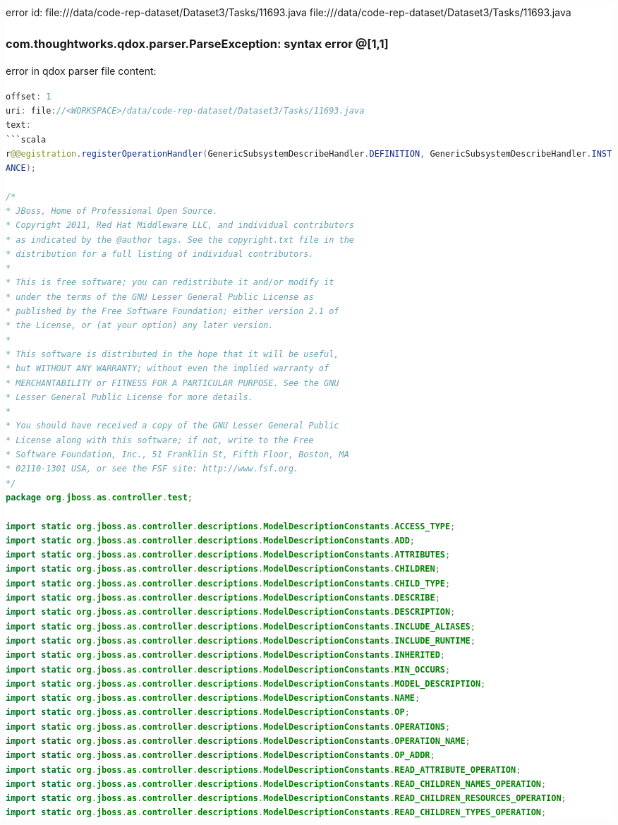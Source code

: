 error id: file://<WORKSPACE>/data/code-rep-dataset/Dataset3/Tasks/11693.java
file://<WORKSPACE>/data/code-rep-dataset/Dataset3/Tasks/11693.java
### com.thoughtworks.qdox.parser.ParseException: syntax error @[1,1]

error in qdox parser
file content:
```java
offset: 1
uri: file://<WORKSPACE>/data/code-rep-dataset/Dataset3/Tasks/11693.java
text:
```scala
r@@egistration.registerOperationHandler(GenericSubsystemDescribeHandler.DEFINITION, GenericSubsystemDescribeHandler.INSTANCE);

/*
* JBoss, Home of Professional Open Source.
* Copyright 2011, Red Hat Middleware LLC, and individual contributors
* as indicated by the @author tags. See the copyright.txt file in the
* distribution for a full listing of individual contributors.
*
* This is free software; you can redistribute it and/or modify it
* under the terms of the GNU Lesser General Public License as
* published by the Free Software Foundation; either version 2.1 of
* the License, or (at your option) any later version.
*
* This software is distributed in the hope that it will be useful,
* but WITHOUT ANY WARRANTY; without even the implied warranty of
* MERCHANTABILITY or FITNESS FOR A PARTICULAR PURPOSE. See the GNU
* Lesser General Public License for more details.
*
* You should have received a copy of the GNU Lesser General Public
* License along with this software; if not, write to the Free
* Software Foundation, Inc., 51 Franklin St, Fifth Floor, Boston, MA
* 02110-1301 USA, or see the FSF site: http://www.fsf.org.
*/
package org.jboss.as.controller.test;

import static org.jboss.as.controller.descriptions.ModelDescriptionConstants.ACCESS_TYPE;
import static org.jboss.as.controller.descriptions.ModelDescriptionConstants.ADD;
import static org.jboss.as.controller.descriptions.ModelDescriptionConstants.ATTRIBUTES;
import static org.jboss.as.controller.descriptions.ModelDescriptionConstants.CHILDREN;
import static org.jboss.as.controller.descriptions.ModelDescriptionConstants.CHILD_TYPE;
import static org.jboss.as.controller.descriptions.ModelDescriptionConstants.DESCRIBE;
import static org.jboss.as.controller.descriptions.ModelDescriptionConstants.DESCRIPTION;
import static org.jboss.as.controller.descriptions.ModelDescriptionConstants.INCLUDE_ALIASES;
import static org.jboss.as.controller.descriptions.ModelDescriptionConstants.INCLUDE_RUNTIME;
import static org.jboss.as.controller.descriptions.ModelDescriptionConstants.INHERITED;
import static org.jboss.as.controller.descriptions.ModelDescriptionConstants.MIN_OCCURS;
import static org.jboss.as.controller.descriptions.ModelDescriptionConstants.MODEL_DESCRIPTION;
import static org.jboss.as.controller.descriptions.ModelDescriptionConstants.NAME;
import static org.jboss.as.controller.descriptions.ModelDescriptionConstants.OP;
import static org.jboss.as.controller.descriptions.ModelDescriptionConstants.OPERATIONS;
import static org.jboss.as.controller.descriptions.ModelDescriptionConstants.OPERATION_NAME;
import static org.jboss.as.controller.descriptions.ModelDescriptionConstants.OP_ADDR;
import static org.jboss.as.controller.descriptions.ModelDescriptionConstants.READ_ATTRIBUTE_OPERATION;
import static org.jboss.as.controller.descriptions.ModelDescriptionConstants.READ_CHILDREN_NAMES_OPERATION;
import static org.jboss.as.controller.descriptions.ModelDescriptionConstants.READ_CHILDREN_RESOURCES_OPERATION;
import static org.jboss.as.controller.descriptions.ModelDescriptionConstants.READ_CHILDREN_TYPES_OPERATION;
```